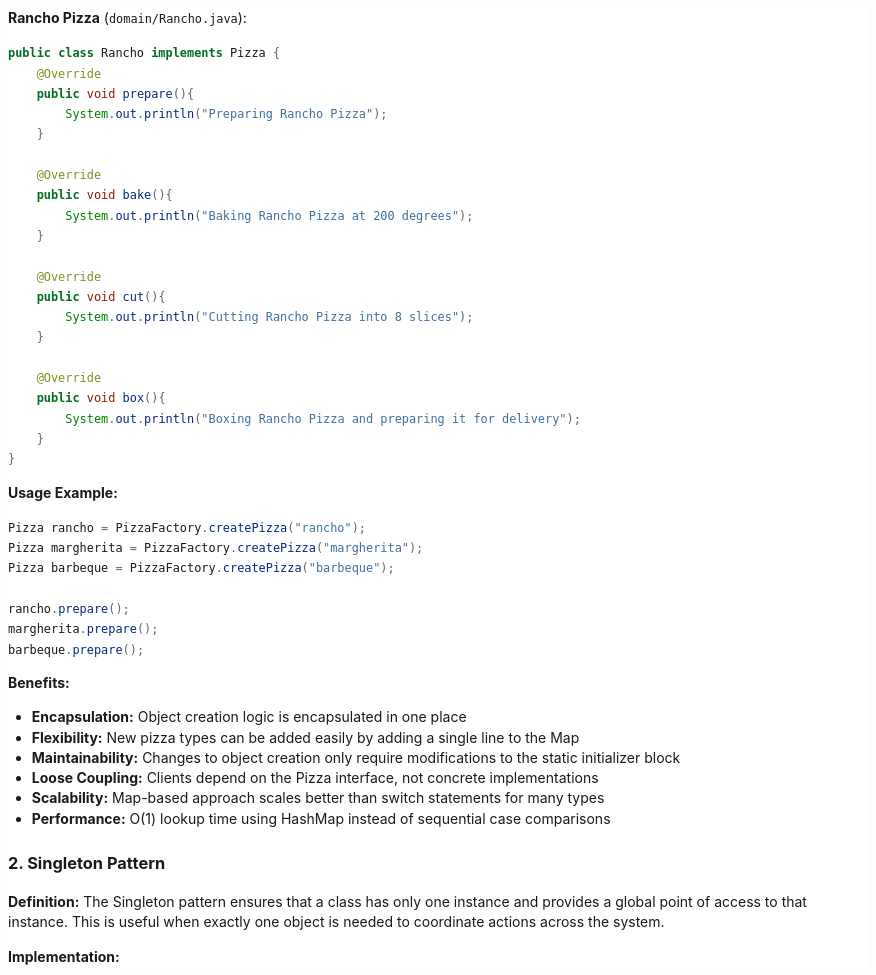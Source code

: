 **Rancho Pizza** (`domain/Rancho.java`):

```java
public class Rancho implements Pizza {
    @Override
    public void prepare(){
        System.out.println("Preparing Rancho Pizza");
    }

    @Override
    public void bake(){
        System.out.println("Baking Rancho Pizza at 200 degrees");
    }

    @Override
    public void cut(){
        System.out.println("Cutting Rancho Pizza into 8 slices");
    }

    @Override
    public void box(){
        System.out.println("Boxing Rancho Pizza and preparing it for delivery");
    }
}
```

**Usage Example:**

```java
Pizza rancho = PizzaFactory.createPizza("rancho");
Pizza margherita = PizzaFactory.createPizza("margherita");
Pizza barbeque = PizzaFactory.createPizza("barbeque");

rancho.prepare();
margherita.prepare();
barbeque.prepare();
```

**Benefits:**

- **Encapsulation:** Object creation logic is encapsulated in one place
- **Flexibility:** New pizza types can be added easily by adding a single line to the Map
- **Maintainability:** Changes to object creation only require modifications to the static initializer block
- **Loose Coupling:** Clients depend on the Pizza interface, not concrete implementations
- **Scalability:** Map-based approach scales better than switch statements for many types
- **Performance:** O(1) lookup time using HashMap instead of sequential case comparisons

### 2. Singleton Pattern

**Definition:** The Singleton pattern ensures that a class has only one instance and provides a global point of access to that instance. This is useful when exactly one object is needed to coordinate actions across the system.

**Implementation:**
